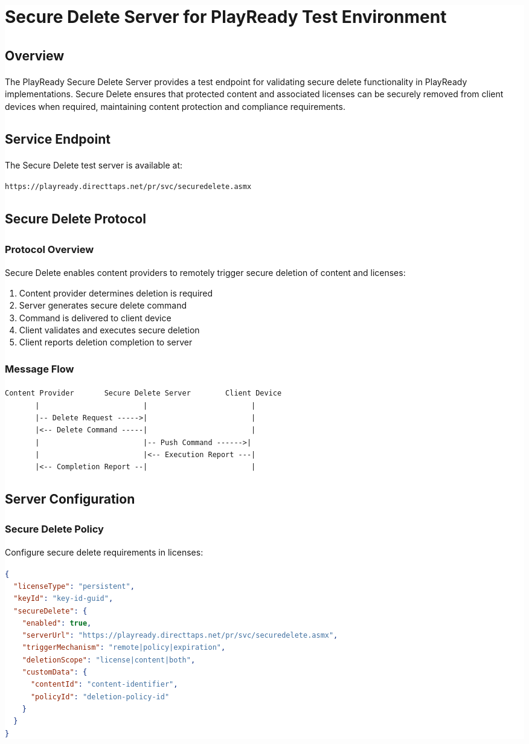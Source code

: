 # Secure Delete Server for PlayReady Test Environment

## Overview

The PlayReady Secure Delete Server provides a test endpoint for validating secure delete functionality in PlayReady implementations. Secure Delete ensures that protected content and associated licenses can be securely removed from client devices when required, maintaining content protection and compliance requirements.

## Service Endpoint

The Secure Delete test server is available at:

```url
https://playready.directtaps.net/pr/svc/securedelete.asmx
```

## Secure Delete Protocol

### Protocol Overview

Secure Delete enables content providers to remotely trigger secure deletion of content and licenses:

1. Content provider determines deletion is required
2. Server generates secure delete command
3. Command is delivered to client device
4. Client validates and executes secure deletion
5. Client reports deletion completion to server

### Message Flow

```text
Content Provider       Secure Delete Server        Client Device
       |                        |                        |
       |-- Delete Request ----->|                        |
       |<-- Delete Command -----|                        |
       |                        |-- Push Command ------>|
       |                        |<-- Execution Report ---|
       |<-- Completion Report --|                        |
```

## Server Configuration

### Secure Delete Policy

Configure secure delete requirements in licenses:

```json
{
  "licenseType": "persistent",
  "keyId": "key-id-guid",
  "secureDelete": {
    "enabled": true,
    "serverUrl": "https://playready.directtaps.net/pr/svc/securedelete.asmx",
    "triggerMechanism": "remote|policy|expiration",
    "deletionScope": "license|content|both",
    "customData": {
      "contentId": "content-identifier",
      "policyId": "deletion-policy-id"
    }
  }
}
```